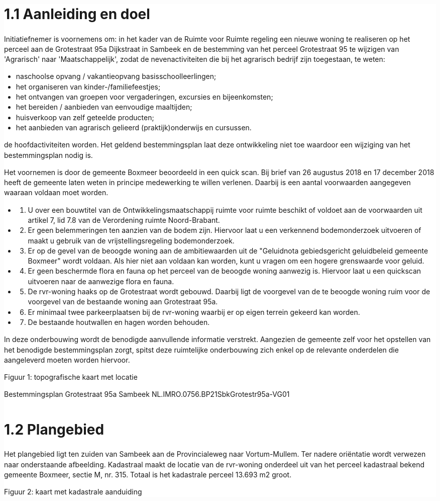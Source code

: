 # <span id="page-1-1"></span>**1.1 Aanleiding en doel**

Initiatiefnemer is voornemens om: in het kader van de Ruimte voor Ruimte regeling een nieuwe woning te realiseren op het perceel aan de Grotestraat 95a Dijkstraat in Sambeek en de bestemming van het perceel Grotestraat 95 te wijzigen van 'Agrarisch' naar 'Maatschappelijk', zodat de nevenactiviteiten die bij het agrarisch bedrijf zijn toegestaan, te weten:

- naschoolse opvang / vakantieopvang basisschoolleerlingen;
- het organiseren van kinder-/familiefeestjes;
- het ontvangen van groepen voor vergaderingen, excursies en bijeenkomsten;
- het bereiden / aanbieden van eenvoudige maaltijden;
- huisverkoop van zelf geteelde producten;
- het aanbieden van agrarisch gelieerd (praktijk)onderwijs en cursussen.

de hoofdactiviteiten worden. Het geldend bestemmingsplan laat deze ontwikkeling niet toe waardoor een wijziging van het bestemmingsplan nodig is.

Het voornemen is door de gemeente Boxmeer beoordeeld in een quick scan. Bij brief van 26 augustus 2018 en 17 december 2018 heeft de gemeente laten weten in principe medewerking te willen verlenen. Daarbij is een aantal voorwaarden aangegeven waaraan voldaan moet worden.

- 1. U over een bouwtitel van de Ontwikkelingsmaatschappij ruimte voor ruimte beschikt of voldoet aan de voorwaarden uit artikel 7, lid 7.8 van de Verordening ruimte Noord-Brabant.
- 2. Er geen belemmeringen ten aanzien van de bodem zijn. Hiervoor laat u een verkennend bodemonderzoek uitvoeren of maakt u gebruik van de vrijstellingsregeling bodemonderzoek.
- 3. Er op de gevel van de beoogde woning aan de ambitiewaarden uit de "Geluidnota gebiedsgericht geluidbeleid gemeente Boxmeer" wordt voldaan. Als hier niet aan voldaan kan worden, kunt u vragen om een hogere grenswaarde voor geluid.
- 4. Er geen beschermde flora en fauna op het perceel van de beoogde woning aanwezig is. Hiervoor laat u een quickscan uitvoeren naar de aanwezige flora en fauna.
- 5. De rvr-woning haaks op de Grotestraat wordt gebouwd. Daarbij ligt de voorgevel van de te beoogde woning ruim voor de voorgevel van de bestaande woning aan Grotestraat 95a.
- 6. Er minimaal twee parkeerplaatsen bij de rvr-woning waarbij er op eigen terrein gekeerd kan worden.
- 7. De bestaande houtwallen en hagen worden behouden.

In deze onderbouwing wordt de benodigde aanvullende informatie verstrekt. Aangezien de gemeente zelf voor het opstellen van het benodigde bestemmingsplan zorgt, spitst deze ruimtelijke onderbouwing zich enkel op de relevante onderdelen die aangeleverd moeten worden hiervoor.

Figuur 1: topografische kaart met locatie

Bestemmingsplan Grotestraat 95a Sambeek NL.IMRO.0756.BP21SbkGrotestr95a-VG01

# <span id="page-2-0"></span>**1.2 Plangebied**

Het plangebied ligt ten zuiden van Sambeek aan de Provincialeweg naar Vortum-Mullem. Ter nadere oriëntatie wordt verwezen naar onderstaande afbeelding. Kadastraal maakt de locatie van de rvr-woning onderdeel uit van het perceel kadastraal bekend gemeente Boxmeer, sectie M, nr. 315. Totaal is het kadastrale perceel 13.693 m2 groot.

Figuur 2: kaart met kadastrale aanduiding
